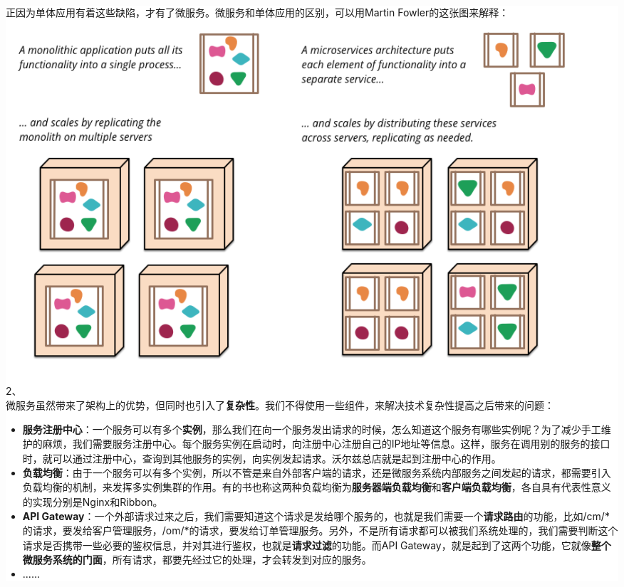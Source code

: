 正因为单体应用有着这些缺陷，才有了微服务。微服务和单体应用的区别，可以用Martin Fowler的这张图来解释：  
![](/img/post/2018-03-03-How-to-Explain-Microservices-to-My-Wife/compare.png)

2、  
微服务虽然带来了架构上的优势，但同时也引入了**复杂性**。我们不得使用一些组件，来解决技术复杂性提高之后带来的问题：  
- **服务注册中心**：一个服务可以有多个**实例**，那么我们在向一个服务发出请求的时候，怎么知道这个服务有哪些实例呢？为了减少手工维护的麻烦，我们需要服务注册中心。每个服务实例在启动时，向注册中心注册自己的IP地址等信息。这样，服务在调用别的服务的接口时，就可以通过注册中心，查询到其他服务的实例，向实例发起请求。沃尔兹总店就是起到注册中心的作用。
- **负载均衡**：由于一个服务可以有多个实例，所以不管是来自外部客户端的请求，还是微服务系统内部服务之间发起的请求，都需要引入负载均衡的机制，来发挥多实例集群的作用。有的书也称这两种负载均衡为**服务器端负载均衡**和**客户端负载均衡**，各自具有代表性意义的实现分别是Nginx和Ribbon。
- **API Gateway**：一个外部请求过来之后，我们需要知道这个请求是发给哪个服务的，也就是我们需要一个**请求路由**的功能，比如/cm/\*的请求，要发给客户管理服务，/om/\*的请求，要发给订单管理服务。另外，不是所有请求都可以被我们系统处理的，我们需要判断这个请求是否携带一些必要的鉴权信息，并对其进行鉴权，也就是**请求过滤**的功能。而API Gateway，就是起到了这两个功能，它就像**整个微服务系统的门面**，所有请求，都要先经过它的处理，才会转发到对应的服务。
- ......
